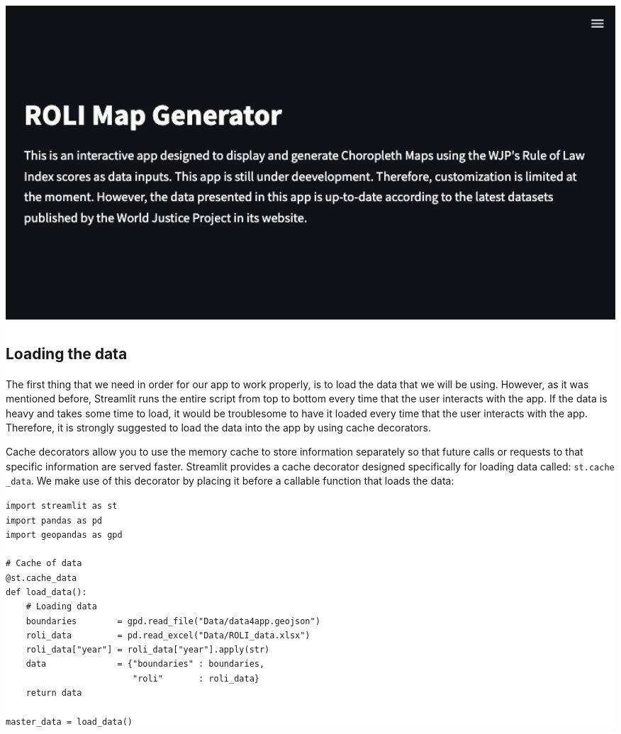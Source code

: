 <img src="media/proper-intro.png" width="100%"/>

## Loading the data

The first thing that we need in order for our app to work properly, is to load the data that we will be using. However, as it was mentioned before, Streamlit runs the entire script from top to bottom every time that the user interacts with the app. If the data is heavy and takes some time to load, it would be troublesome to have it loaded every time that the user interacts with the app. Therefore, it is strongly suggested to load the data into the app by using cache decorators. 

Cache decorators allow you to use the memory cache to store information separately so that future calls or requests to that specific information are served faster. Streamlit provides a cache decorator designed specifically for loading data called: `st.cache_data`. We make use of this decorator by placing it before a callable function that loads the data:

```{python}
import streamlit as st
import pandas as pd
import geopandas as gpd

# Cache of data
@st.cache_data
def load_data():
    # Loading data
    boundaries        = gpd.read_file("Data/data4app.geojson")
    roli_data         = pd.read_excel("Data/ROLI_data.xlsx")
    roli_data["year"] = roli_data["year"].apply(str)
    data              = {"boundaries" : boundaries,
                         "roli"       : roli_data}
    return data 
    
master_data = load_data()
```
